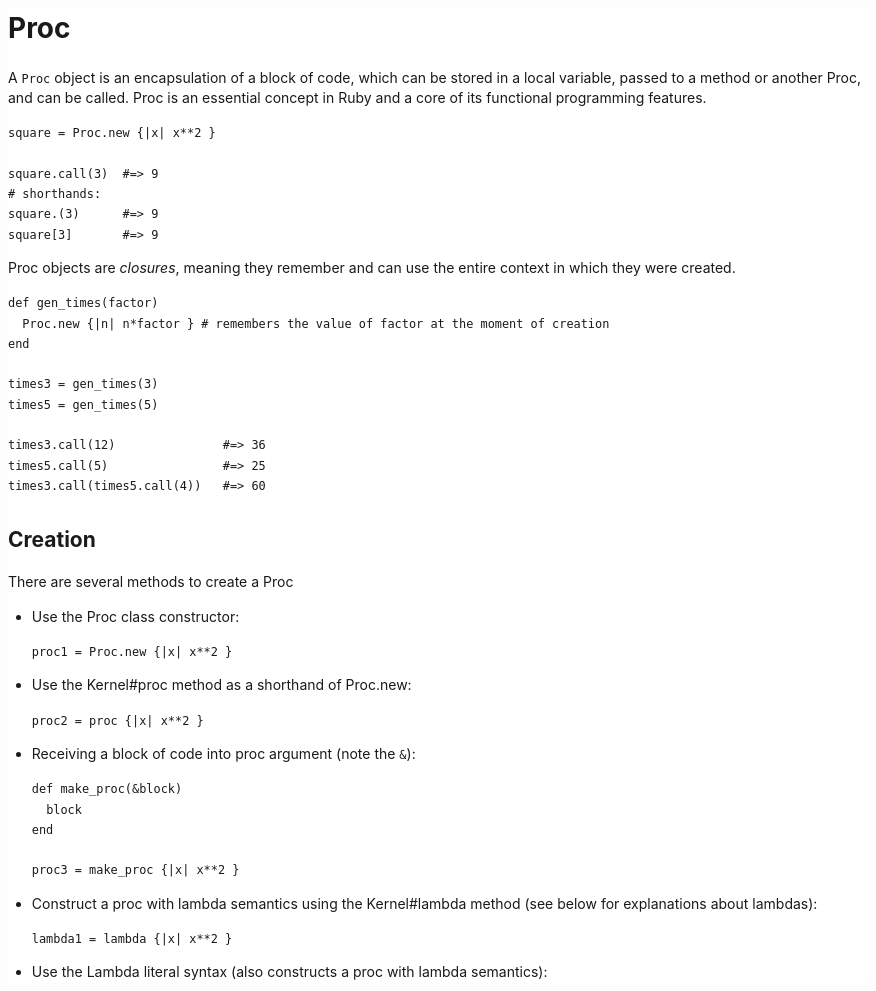 # Proc

A `Proc` object is an encapsulation of a block of code, which can be stored in
a local variable, passed to a method or another Proc, and can be called. Proc
is an essential concept in Ruby and a core of its functional programming
features.

    square = Proc.new {|x| x**2 }

    square.call(3)  #=> 9
    # shorthands:
    square.(3)      #=> 9
    square[3]       #=> 9

Proc objects are *closures*, meaning they remember and can use the entire
context in which they were created.

    def gen_times(factor)
      Proc.new {|n| n*factor } # remembers the value of factor at the moment of creation
    end

    times3 = gen_times(3)
    times5 = gen_times(5)

    times3.call(12)               #=> 36
    times5.call(5)                #=> 25
    times3.call(times5.call(4))   #=> 60

## Creation

There are several methods to create a Proc

*   Use the Proc class constructor:

        proc1 = Proc.new {|x| x**2 }

*   Use the Kernel#proc method as a shorthand of Proc.new:

        proc2 = proc {|x| x**2 }

*   Receiving a block of code into proc argument (note the `&`):

        def make_proc(&block)
          block
        end

        proc3 = make_proc {|x| x**2 }

*   Construct a proc with lambda semantics using the Kernel#lambda method (see
    below for explanations about lambdas):

        lambda1 = lambda {|x| x**2 }

*   Use the Lambda literal syntax (also constructs a proc with lambda
    semantics):
